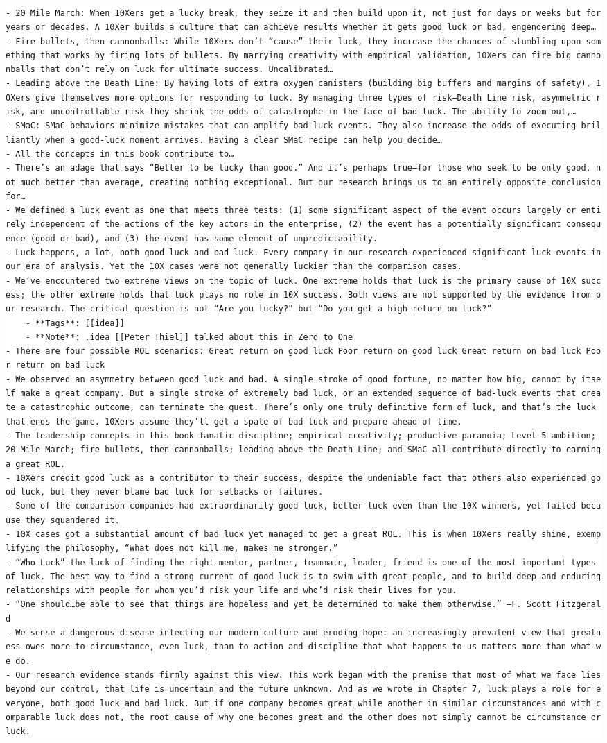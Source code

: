     - 20 Mile March: When 10Xers get a lucky break, they seize it and then build upon it, not just for days or weeks but for years or decades. A 10Xer builds a culture that can achieve results whether it gets good luck or bad, engendering deep… 
    - Fire bullets, then cannonballs: While 10Xers don’t “cause” their luck, they increase the chances of stumbling upon something that works by firing lots of bullets. By marrying creativity with empirical validation, 10Xers can fire big cannonballs that don’t rely on luck for ultimate success. Uncalibrated… 
    - Leading above the Death Line: By having lots of extra oxygen canisters (building big buffers and margins of safety), 10Xers give themselves more options for responding to luck. By managing three types of risk—Death Line risk, asymmetric risk, and uncontrollable risk—they shrink the odds of catastrophe in the face of bad luck. The ability to zoom out,… 
    - SMaC: SMaC behaviors minimize mistakes that can amplify bad-luck events. They also increase the odds of executing brilliantly when a good-luck moment arrives. Having a clear SMaC recipe can help you decide… 
    - All the concepts in this book contribute to… 
    - There’s an adage that says “Better to be lucky than good.” And it’s perhaps true—for those who seek to be only good, not much better than average, creating nothing exceptional. But our research brings us to an entirely opposite conclusion for… 
    - We defined a luck event as one that meets three tests: (1) some significant aspect of the event occurs largely or entirely independent of the actions of the key actors in the enterprise, (2) the event has a potentially significant consequence (good or bad), and (3) the event has some element of unpredictability. 
    - Luck happens, a lot, both good luck and bad luck. Every company in our research experienced significant luck events in our era of analysis. Yet the 10X cases were not generally luckier than the comparison cases. 
    - We’ve encountered two extreme views on the topic of luck. One extreme holds that luck is the primary cause of 10X success; the other extreme holds that luck plays no role in 10X success. Both views are not supported by the evidence from our research. The critical question is not “Are you lucky?” but “Do you get a high return on luck?” 
        - **Tags**: [[idea]]
        - **Note**: .idea [[Peter Thiel]] talked about this in Zero to One
    - There are four possible ROL scenarios: Great return on good luck Poor return on good luck Great return on bad luck Poor return on bad luck 
    - We observed an asymmetry between good luck and bad. A single stroke of good fortune, no matter how big, cannot by itself make a great company. But a single stroke of extremely bad luck, or an extended sequence of bad-luck events that create a catastrophic outcome, can terminate the quest. There’s only one truly definitive form of luck, and that’s the luck that ends the game. 10Xers assume they’ll get a spate of bad luck and prepare ahead of time. 
    - The leadership concepts in this book—fanatic discipline; empirical creativity; productive paranoia; Level 5 ambition; 20 Mile March; fire bullets, then cannonballs; leading above the Death Line; and SMaC—all contribute directly to earning a great ROL. 
    - 10Xers credit good luck as a contributor to their success, despite the undeniable fact that others also experienced good luck, but they never blame bad luck for setbacks or failures. 
    - Some of the comparison companies had extraordinarily good luck, better luck even than the 10X winners, yet failed because they squandered it. 
    - 10X cases got a substantial amount of bad luck yet managed to get a great ROL. This is when 10Xers really shine, exemplifying the philosophy, “What does not kill me, makes me stronger.” 
    - “Who Luck”—the luck of finding the right mentor, partner, teammate, leader, friend—is one of the most important types of luck. The best way to find a strong current of good luck is to swim with great people, and to build deep and enduring relationships with people for whom you’d risk your life and who’d risk their lives for you. 
    - “One should…be able to see that things are hopeless and yet be determined to make them otherwise.” —F. Scott Fitzgerald 
    - We sense a dangerous disease infecting our modern culture and eroding hope: an increasingly prevalent view that greatness owes more to circumstance, even luck, than to action and discipline—that what happens to us matters more than what we do. 
    - Our research evidence stands firmly against this view. This work began with the premise that most of what we face lies beyond our control, that life is uncertain and the future unknown. And as we wrote in Chapter 7, luck plays a role for everyone, both good luck and bad luck. But if one company becomes great while another in similar circumstances and with comparable luck does not, the root cause of why one becomes great and the other does not simply cannot be circumstance or luck. 
